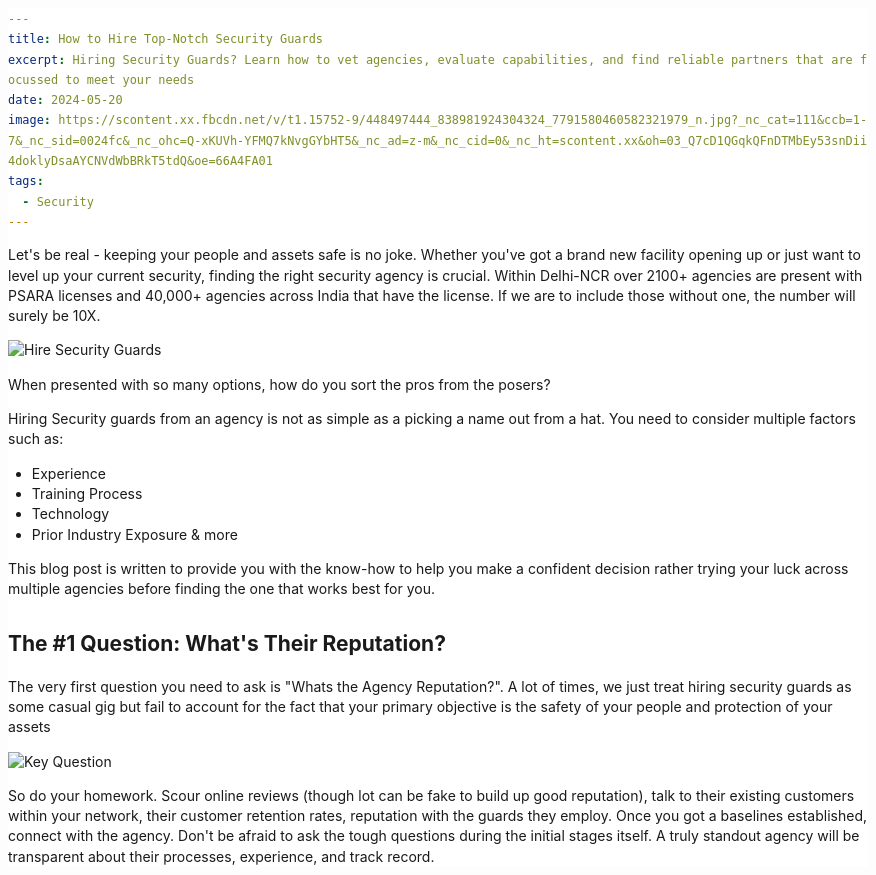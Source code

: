 ```yaml
---
title: How to Hire Top-Notch Security Guards
excerpt: Hiring Security Guards? Learn how to vet agencies, evaluate capabilities, and find reliable partners that are focussed to meet your needs
date: 2024-05-20
image: https://scontent.xx.fbcdn.net/v/t1.15752-9/448497444_838981924304324_7791580460582321979_n.jpg?_nc_cat=111&ccb=1-7&_nc_sid=0024fc&_nc_ohc=Q-xKUVh-YFMQ7kNvgGYbHT5&_nc_ad=z-m&_nc_cid=0&_nc_ht=scontent.xx&oh=03_Q7cD1QGqkQFnDTMbEy53snDii4doklyDsaAYCNVdWbBRkT5tdQ&oe=66A4FA01
tags:
  - Security
---
```



Let's be real - keeping your people and assets safe is no joke. Whether you've got a brand new facility opening up or just want to level up your current security, finding the right security agency is crucial. Within Delhi-NCR over 2100+ agencies are present with PSARA licenses and 40,000+ agencies across India that have the license. If we are to include those without one, the number will surely be 10X. 

<Image className="mx-auto" src="https://images.unsplash.com/photo-1520697830682-bbb6e85e2b0b?q=80&w=3570&auto=format&fit=crop&ixlib=rb-4.0.3&ixid=M3wxMjA3fDB8MHxwaG90by1wYWdlfHx8fGVufDB8fHx8fA%3D%3D" alt="Hire Security Guards" width="400" height ="400" />




When presented with so many options, how do you sort the pros from the posers?

Hiring Security guards from an agency is not as simple as a picking a name out from a hat. You need to consider multiple factors such as:
- Experience
- Training Process
- Technology
- Prior Industry Exposure
& more


This blog post is written to provide you with the know-how to help you make a confident decision rather trying your luck across multiple agencies before finding the one that works best for you.

## The #1 Question: What's Their Reputation?

The very first question you need to ask is "Whats the Agency Reputation?". A lot of times, we just treat hiring security guards as some casual gig but fail to account for the fact that your primary objective is the safety of your people and protection of your assets



<Image className="mx-auto" src="https://images.unsplash.com/photo-1599508704512-2f19efd1e35f?q=80&w=2873&auto=format&fit=crop&ixlib=rb-4.0.3&ixid=M3wxMjA3fDB8MHxwaG90by1wYWdlfHx8fGVufDB8fHx8fA%3D%3D" alt="Key Question" width="400" height ="400" />

So do your homework. Scour online reviews (though lot can be fake to build up good reputation), talk to their existing customers within your network, their customer retention rates, reputation with the guards they employ.
Once you got a baselines established, connect with the agency. Don't be afraid to ask the tough questions during the initial stages itself. A truly standout agency will be transparent about their processes, experience, and track record.
